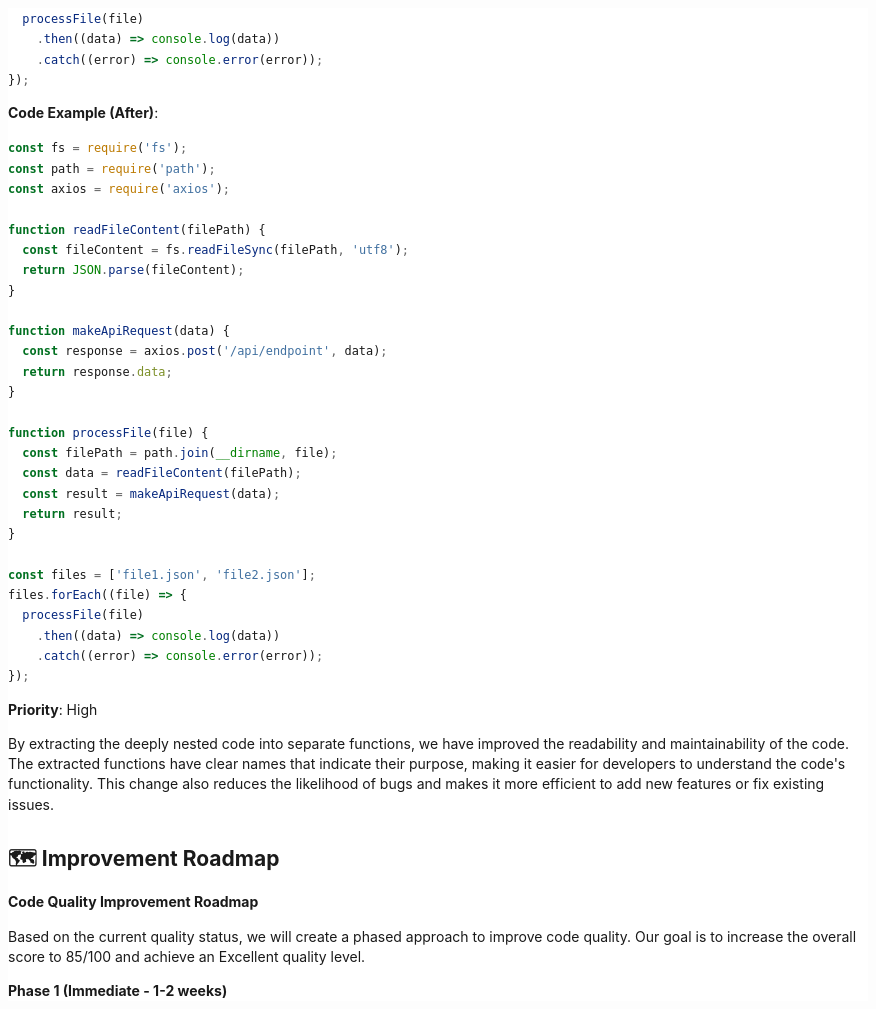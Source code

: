 ```javascript
  processFile(file)
    .then((data) => console.log(data))
    .catch((error) => console.error(error));
});
```

**Code Example (After)**:
```javascript
const fs = require('fs');
const path = require('path');
const axios = require('axios');

function readFileContent(filePath) {
  const fileContent = fs.readFileSync(filePath, 'utf8');
  return JSON.parse(fileContent);
}

function makeApiRequest(data) {
  const response = axios.post('/api/endpoint', data);
  return response.data;
}

function processFile(file) {
  const filePath = path.join(__dirname, file);
  const data = readFileContent(filePath);
  const result = makeApiRequest(data);
  return result;
}

const files = ['file1.json', 'file2.json'];
files.forEach((file) => {
  processFile(file)
    .then((data) => console.log(data))
    .catch((error) => console.error(error));
});
```

**Priority**: High

By extracting the deeply nested code into separate functions, we have improved the readability and maintainability of the code. The extracted functions have clear names that indicate their purpose, making it easier for developers to understand the code's functionality. This change also reduces the likelihood of bugs and makes it more efficient to add new features or fix existing issues.

## 🗺️ Improvement Roadmap

**Code Quality Improvement Roadmap**

Based on the current quality status, we will create a phased approach to improve code quality. Our goal is to increase the overall score to 85/100 and achieve an Excellent quality level.

**Phase 1 (Immediate - 1-2 weeks)**
